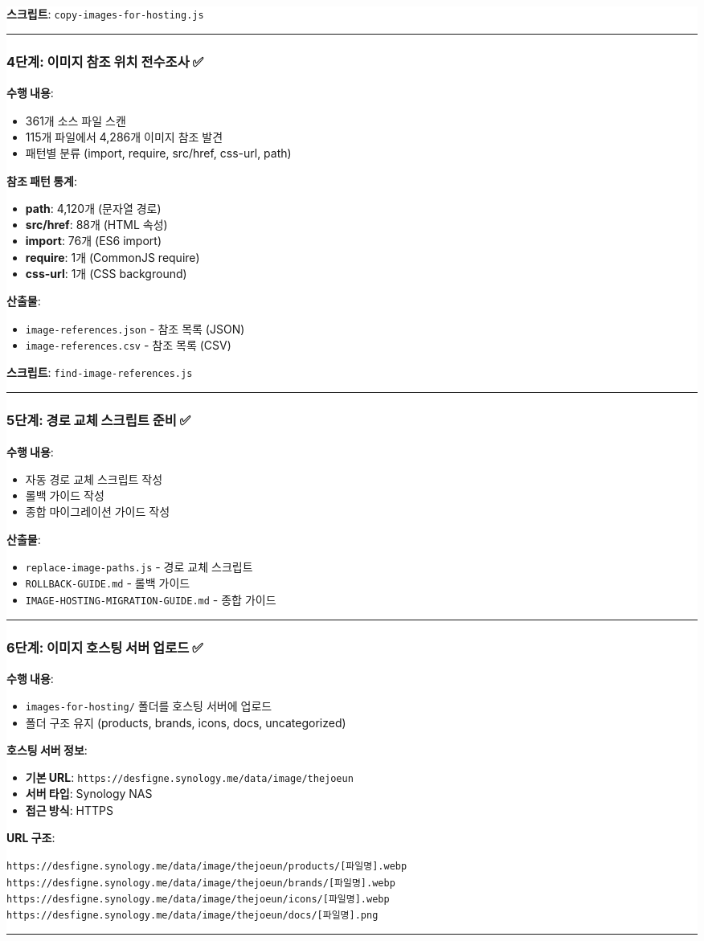 **스크립트**: `copy-images-for-hosting.js`

---

### 4단계: 이미지 참조 위치 전수조사 ✅

**수행 내용**:
- 361개 소스 파일 스캔
- 115개 파일에서 4,286개 이미지 참조 발견
- 패턴별 분류 (import, require, src/href, css-url, path)

**참조 패턴 통계**:
- **path**: 4,120개 (문자열 경로)
- **src/href**: 88개 (HTML 속성)
- **import**: 76개 (ES6 import)
- **require**: 1개 (CommonJS require)
- **css-url**: 1개 (CSS background)

**산출물**:
- `image-references.json` - 참조 목록 (JSON)
- `image-references.csv` - 참조 목록 (CSV)

**스크립트**: `find-image-references.js`

---

### 5단계: 경로 교체 스크립트 준비 ✅

**수행 내용**:
- 자동 경로 교체 스크립트 작성
- 롤백 가이드 작성
- 종합 마이그레이션 가이드 작성

**산출물**:
- `replace-image-paths.js` - 경로 교체 스크립트
- `ROLLBACK-GUIDE.md` - 롤백 가이드
- `IMAGE-HOSTING-MIGRATION-GUIDE.md` - 종합 가이드

---

### 6단계: 이미지 호스팅 서버 업로드 ✅

**수행 내용**:
- `images-for-hosting/` 폴더를 호스팅 서버에 업로드
- 폴더 구조 유지 (products, brands, icons, docs, uncategorized)

**호스팅 서버 정보**:
- **기본 URL**: `https://desfigne.synology.me/data/image/thejoeun`
- **서버 타입**: Synology NAS
- **접근 방식**: HTTPS

**URL 구조**:
```
https://desfigne.synology.me/data/image/thejoeun/products/[파일명].webp
https://desfigne.synology.me/data/image/thejoeun/brands/[파일명].webp
https://desfigne.synology.me/data/image/thejoeun/icons/[파일명].webp
https://desfigne.synology.me/data/image/thejoeun/docs/[파일명].png
```

---